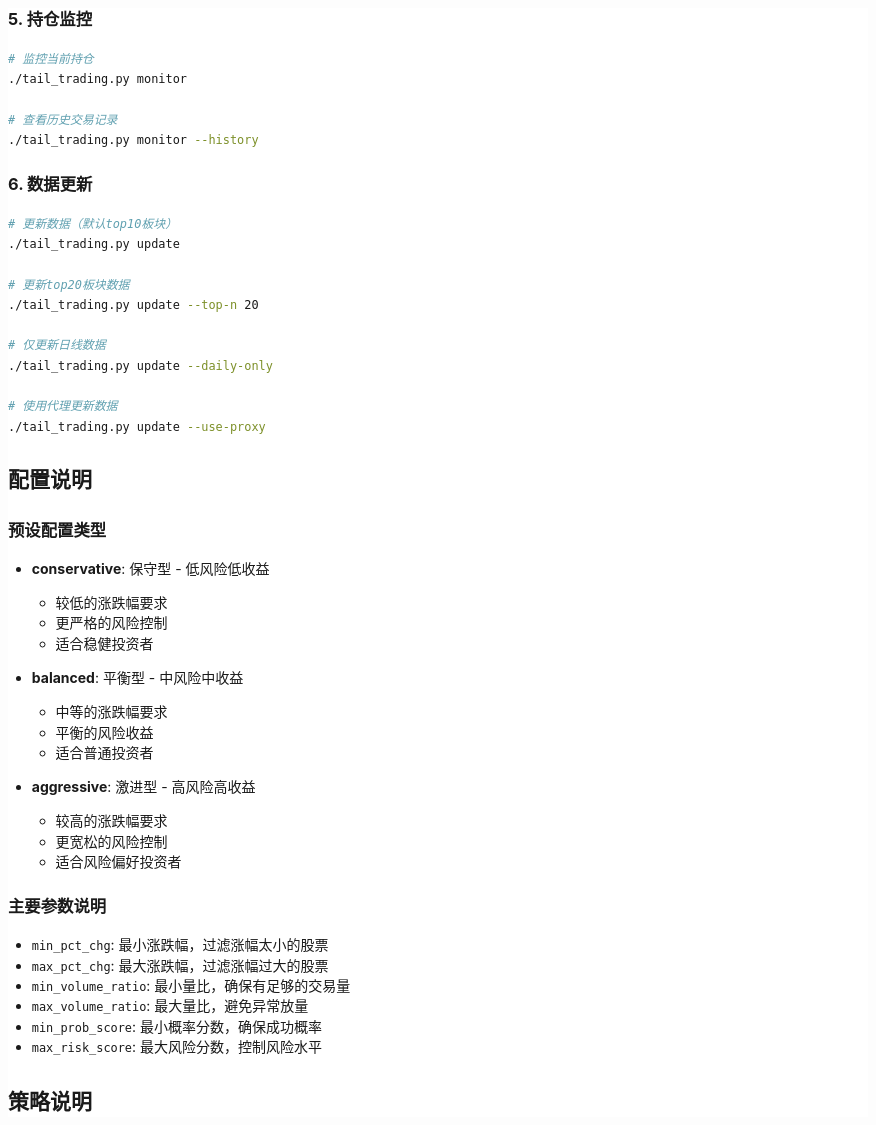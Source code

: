 ### 5. 持仓监控
```bash
# 监控当前持仓
./tail_trading.py monitor

# 查看历史交易记录
./tail_trading.py monitor --history
```

### 6. 数据更新
```bash
# 更新数据（默认top10板块）
./tail_trading.py update

# 更新top20板块数据
./tail_trading.py update --top-n 20

# 仅更新日线数据
./tail_trading.py update --daily-only

# 使用代理更新数据
./tail_trading.py update --use-proxy
```

## 配置说明

### 预设配置类型
- **conservative**: 保守型 - 低风险低收益
  - 较低的涨跌幅要求
  - 更严格的风险控制
  - 适合稳健投资者

- **balanced**: 平衡型 - 中风险中收益
  - 中等的涨跌幅要求
  - 平衡的风险收益
  - 适合普通投资者

- **aggressive**: 激进型 - 高风险高收益
  - 较高的涨跌幅要求
  - 更宽松的风险控制
  - 适合风险偏好投资者

### 主要参数说明
- `min_pct_chg`: 最小涨跌幅，过滤涨幅太小的股票
- `max_pct_chg`: 最大涨跌幅，过滤涨幅过大的股票
- `min_volume_ratio`: 最小量比，确保有足够的交易量
- `max_volume_ratio`: 最大量比，避免异常放量
- `min_prob_score`: 最小概率分数，确保成功概率
- `max_risk_score`: 最大风险分数，控制风险水平

## 策略说明
